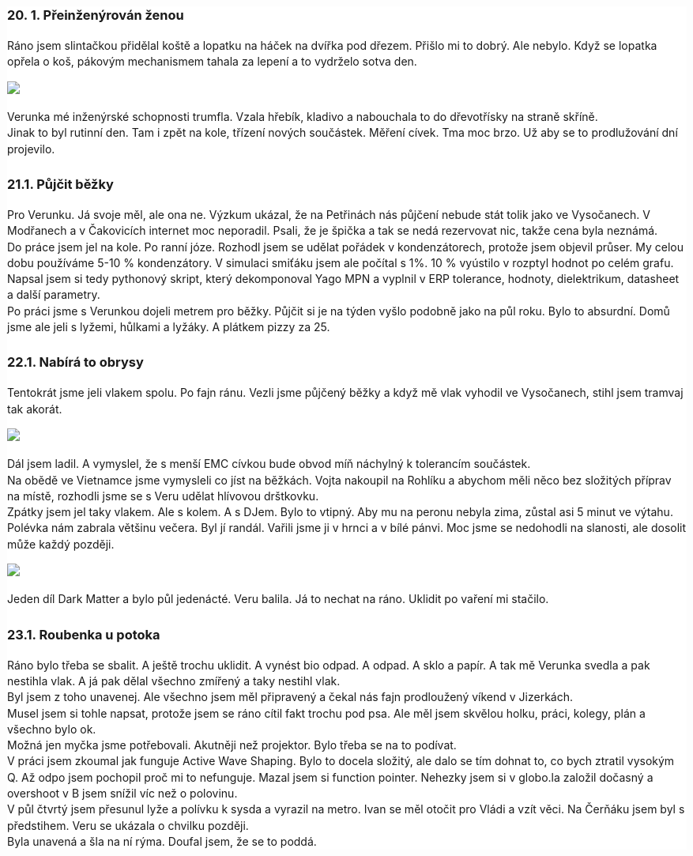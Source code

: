 ### 20. 1. Přeinženýrován ženou

Ráno jsem slintačkou přidělal koště a lopatku na háček na dvířka pod dřezem. Přišlo mi to dobrý. Ale nebylo. Když se lopatka opřela o koš, pákovým mechanismem tahala za lepení a to vydrželo sotva den.<br>

<a href="../images/2025_january/20_1.jpg" target="_blank"><img src="../images/thumbnails/2025_january/20_1.jpg"></a>

Verunka mé inženýrské schopnosti trumfla. Vzala hřebík, kladivo a nabouchala to do dřevotřísky na straně skříně.<br>
Jinak to byl rutinní den. Tam i zpět na kole, třízení nových součástek. Měření cívek. Tma moc brzo. Už aby se to prodlužování dní projevilo.<br>

### 21.1. Půjčit běžky

Pro Verunku. Já svoje měl, ale ona ne. Výzkum ukázal, že na Petřinách nás půjčení nebude stát tolik jako ve Vysočanech. V Modřanech a v Čakovicích internet moc neporadil. Psali, že je špička a tak se nedá rezervovat nic, takže cena byla neznámá.<br>
Do práce jsem jel na kole. Po ranní józe. Rozhodl jsem se udělat pořádek v kondenzátorech, protože jsem objevil průser. My celou dobu používáme 5-10 % kondenzátory. V simulaci smiťáku jsem ale počítal s 1%. 10 % vyústilo v rozptyl hodnot po celém grafu.<br>
Napsal jsem si tedy pythonový skript, který dekomponoval Yago MPN a vyplnil v ERP tolerance, hodnoty, dielektrikum, datasheet a další parametry.<br>
Po práci jsme s Verunkou dojeli metrem pro běžky. Půjčit si je na týden vyšlo podobně jako na půl roku. Bylo to absurdní. Domů jsme ale jeli s lyžemi, hůlkami a lyžáky. A plátkem pizzy za 25.<br>

### 22.1. Nabírá to obrysy

Tentokrát jsme jeli vlakem spolu. Po fajn ránu. Vezli jsme půjčený běžky a když mě vlak vyhodil ve Vysočanech, stihl jsem tramvaj tak akorát.<br>

<a href="../images/2025_january/22_1.jpg" target="_blank"><img src="../images/thumbnails/2025_january/22_1.jpg"></a>

Dál jsem ladil. A vymyslel, že s menší EMC cívkou bude obvod míň náchylný k tolerancím součástek.<br>
Na obědě ve Vietnamce jsme vymysleli co jíst na běžkách. Vojta nakoupil na Rohlíku a abychom měli něco bez složitých příprav na místě, rozhodli jsme se s Veru udělat hlívovou drštkovku.<br>
Zpátky jsem jel taky vlakem. Ale s kolem. A s DJem. Bylo to vtipný. Aby mu na peronu nebyla zima, zůstal asi 5 minut ve výtahu.<br>
Polévka nám zabrala většinu večera. Byl jí randál. Vařili jsme ji v hrnci a v bílé pánvi. Moc jsme se nedohodli na slanosti, ale dosolit může každý později.<br>

<a href="../images/2025_january/22_2.jpg" target="_blank"><img src="../images/thumbnails/2025_january/22_2.jpg"></a>

Jeden díl Dark Matter a bylo půl jedenácté. Veru balila. Já to nechat na ráno. Uklidit po vaření mi stačilo.<br>

### 23.1. Roubenka u potoka

Ráno bylo třeba se sbalit. A ještě trochu uklidit. A vynést bio odpad. A odpad. A sklo a papír. A tak mě Verunka svedla a pak nestihla vlak. A já pak dělal všechno zmířený a taky nestihl vlak.<br>
Byl jsem z toho unavenej. Ale všechno jsem měl připravený a čekal nás fajn prodloužený víkend v Jizerkách.<br>
Musel jsem si tohle napsat, protože jsem se ráno cítil fakt trochu pod psa. Ale měl jsem skvělou holku, práci, kolegy, plán a všechno bylo ok.<br>
Možná jen myčka jsme potřebovali. Akutněji než projektor. Bylo třeba se na to podívat.<br>
V práci jsem zkoumal jak funguje Active Wave Shaping. Bylo to docela složitý, ale dalo se tím dohnat to, co bych ztratil vysokým Q. Až odpo jsem pochopil proč mi to nefunguje. Mazal jsem si function pointer. Nehezky jsem si v globo.la založil dočasný a overshoot v B jsem snížil víc než o polovinu.<br>
V půl čtvrtý jsem přesunul lyže a polívku k sysda a vyrazil na metro. Ivan se měl otočit pro Vládi a vzít věci. Na Čerňáku jsem byl s předstihem. Veru se ukázala o chvilku později.<br>
Byla unavená a šla na ní rýma. Doufal jsem, že se to poddá.<br>
